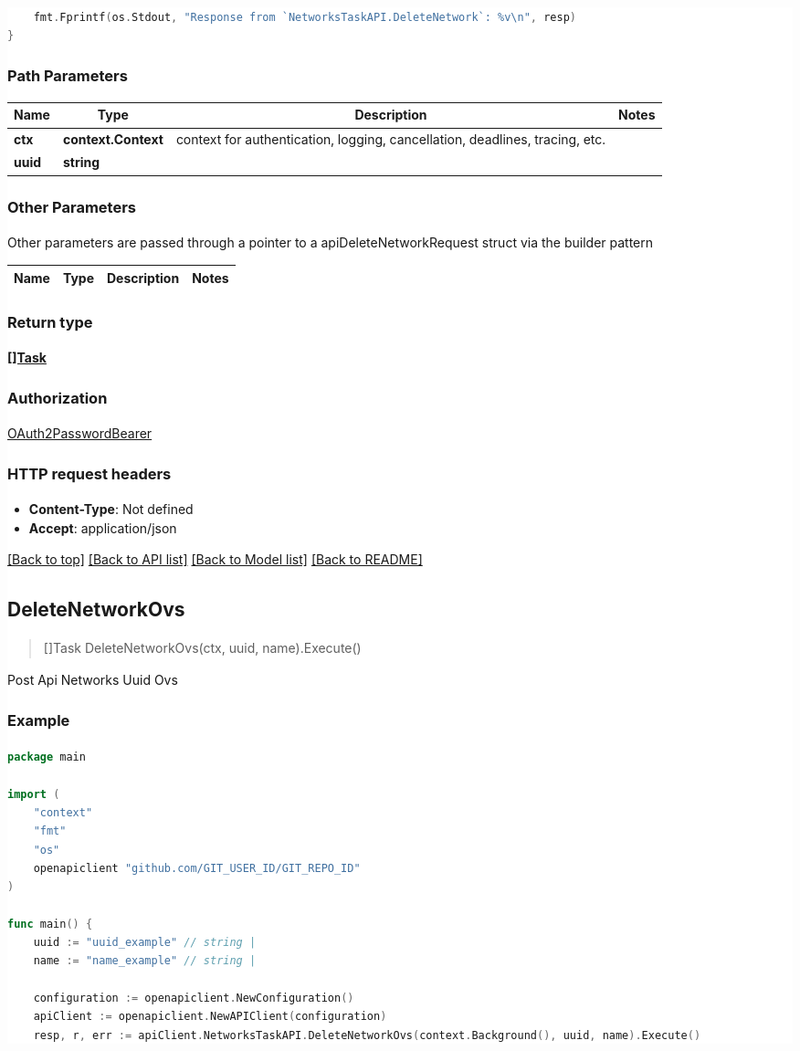 ```go
	fmt.Fprintf(os.Stdout, "Response from `NetworksTaskAPI.DeleteNetwork`: %v\n", resp)
}
```

### Path Parameters


Name | Type | Description  | Notes
------------- | ------------- | ------------- | -------------
**ctx** | **context.Context** | context for authentication, logging, cancellation, deadlines, tracing, etc.
**uuid** | **string** |  | 

### Other Parameters

Other parameters are passed through a pointer to a apiDeleteNetworkRequest struct via the builder pattern


Name | Type | Description  | Notes
------------- | ------------- | ------------- | -------------


### Return type

[**[]Task**](Task.md)

### Authorization

[OAuth2PasswordBearer](../README.md#OAuth2PasswordBearer)

### HTTP request headers

- **Content-Type**: Not defined
- **Accept**: application/json

[[Back to top]](#) [[Back to API list]](../README.md#documentation-for-api-endpoints)
[[Back to Model list]](../README.md#documentation-for-models)
[[Back to README]](../README.md)


## DeleteNetworkOvs

> []Task DeleteNetworkOvs(ctx, uuid, name).Execute()

Post Api Networks Uuid Ovs

### Example

```go
package main

import (
	"context"
	"fmt"
	"os"
	openapiclient "github.com/GIT_USER_ID/GIT_REPO_ID"
)

func main() {
	uuid := "uuid_example" // string | 
	name := "name_example" // string | 

	configuration := openapiclient.NewConfiguration()
	apiClient := openapiclient.NewAPIClient(configuration)
	resp, r, err := apiClient.NetworksTaskAPI.DeleteNetworkOvs(context.Background(), uuid, name).Execute()
```